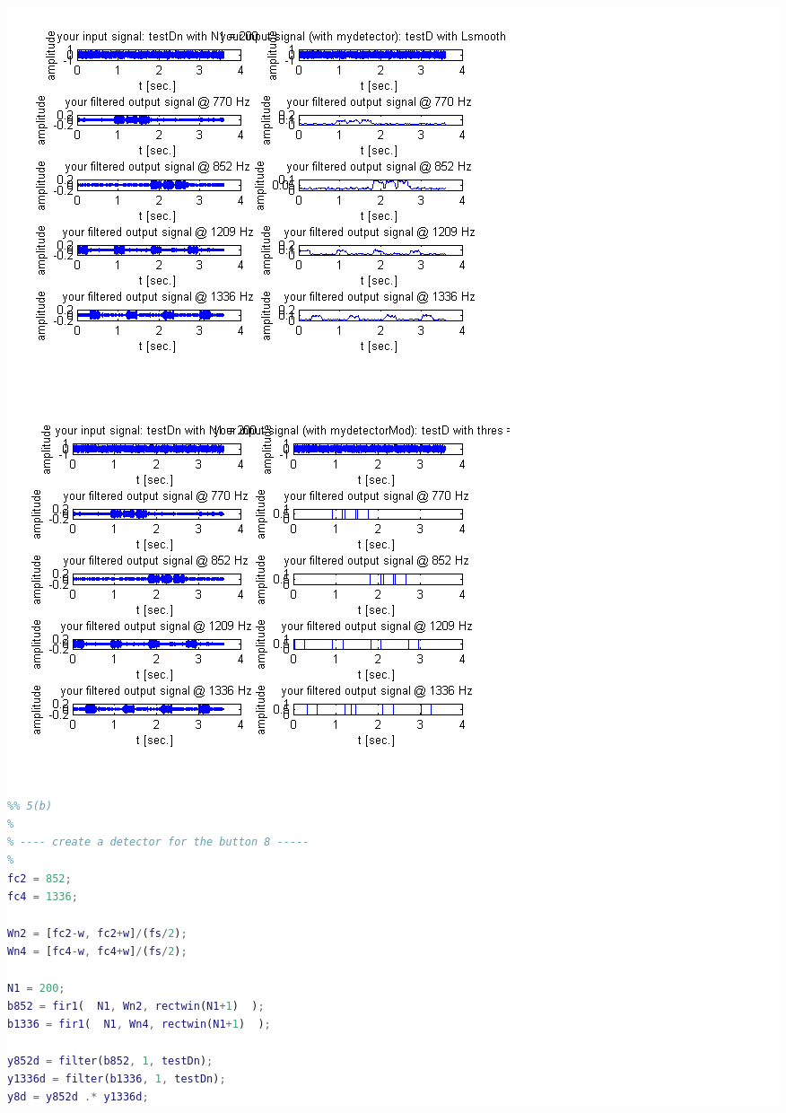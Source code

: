 ![fig13a](lab04sub/lab04sub-fig13a.png)

![fig13b](lab04sub/lab04sub-fig13b.png)

```matlab
%% 5(b) 
%
% ---- create a detector for the button 8 -----
%
fc2 = 852;
fc4 = 1336;

Wn2 = [fc2-w, fc2+w]/(fs/2);
Wn4 = [fc4-w, fc4+w]/(fs/2);

N1 = 200;
b852 = fir1(  N1, Wn2, rectwin(N1+1)  );
b1336 = fir1(  N1, Wn4, rectwin(N1+1)  );

y852d = filter(b852, 1, testDn);
y1336d = filter(b1336, 1, testDn);
y8d = y852d .* y1336d;
```

[1]: https://github.com/chanhi2000/ELEN133lab/tree/master/lab/lab04sub/lab04part01.m
[2]: https://github.com/chanhi2000/ELEN133lab/tree/master/lab/lab04sub/lab04part02.m
[3]: https://github.com/chanhi2000/ELEN133lab/tree/master/lab/lab04sub/lab04part03.m
[4]: https://github.com/chanhi2000/ELEN133lab/tree/master/lab/lab04sub/lab04part04.m
[5]: https://github.com/chanhi2000/ELEN133lab/tree/master/lab/lab04sub/my_dtmf.m
[6]: https://github.com/chanhi2000/ELEN133lab/tree/master/lab/lab04sub/mydetector.m
[7]: https://github.com/chanhi2000/ELEN133lab/tree/master/lab/lab04sub/mydetectorMod.m
